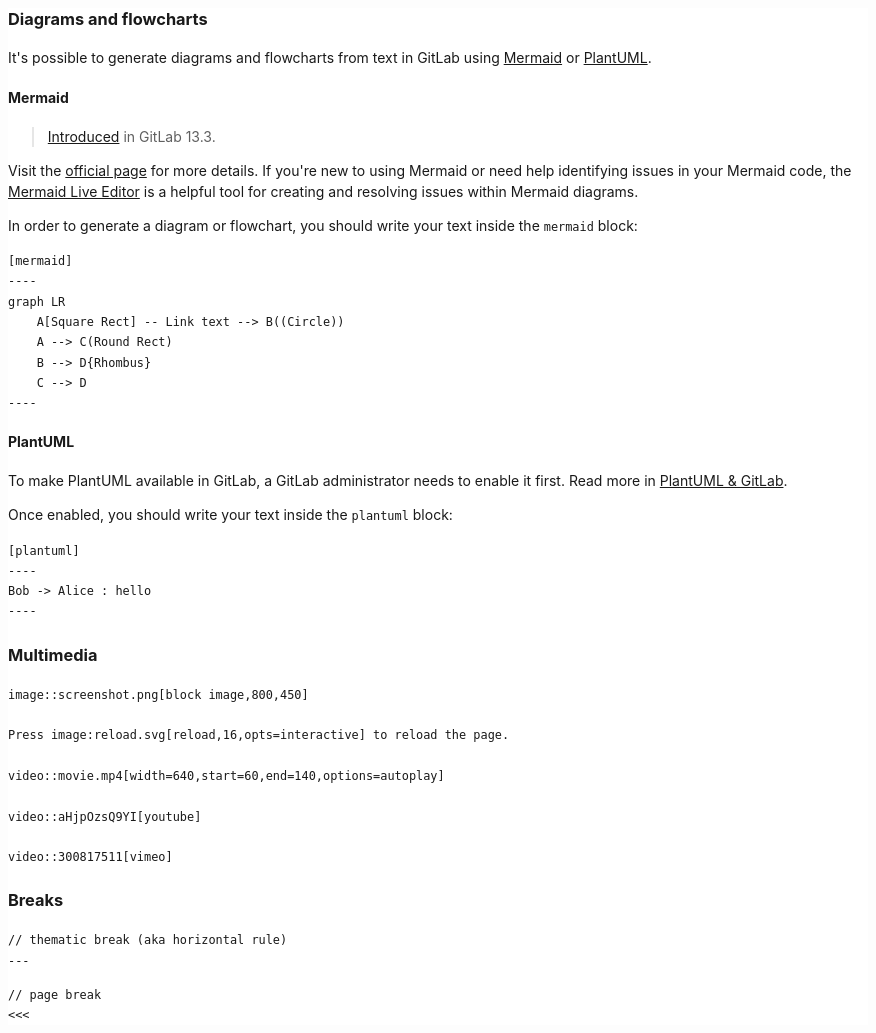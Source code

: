 ### Diagrams and flowcharts

It's possible to generate diagrams and flowcharts from text in GitLab using [Mermaid](https://mermaidjs.github.io/) or [PlantUML](https://plantuml.com).

#### Mermaid

> [Introduced](https://gitlab.com/gitlab-org/gitlab-foss/-/merge_requests/36127) in GitLab 13.3.

Visit the [official page](https://mermaidjs.github.io/) for more details. If you're new to using Mermaid or need help identifying issues in your Mermaid code, the [Mermaid Live Editor](https://mermaid-js.github.io/mermaid-live-editor/) is a helpful tool for creating and resolving issues within Mermaid diagrams.

In order to generate a diagram or flowchart, you should write your text inside the `mermaid` block:

```plaintext
[mermaid]
----
graph LR
    A[Square Rect] -- Link text --> B((Circle))
    A --> C(Round Rect)
    B --> D{Rhombus}
    C --> D
----
```

#### PlantUML

To make PlantUML available in GitLab, a GitLab administrator needs to enable it first. Read more in [PlantUML & GitLab](../administration/integration/plantuml.md).

Once enabled, you should write your text inside the `plantuml` block:

```plaintext
[plantuml]
----
Bob -> Alice : hello
----
```

### Multimedia

```plaintext
image::screenshot.png[block image,800,450]

Press image:reload.svg[reload,16,opts=interactive] to reload the page.

video::movie.mp4[width=640,start=60,end=140,options=autoplay]

video::aHjpOzsQ9YI[youtube]

video::300817511[vimeo]
```

### Breaks

```plaintext
// thematic break (aka horizontal rule)
---
```

```plaintext
// page break
<<<
```
